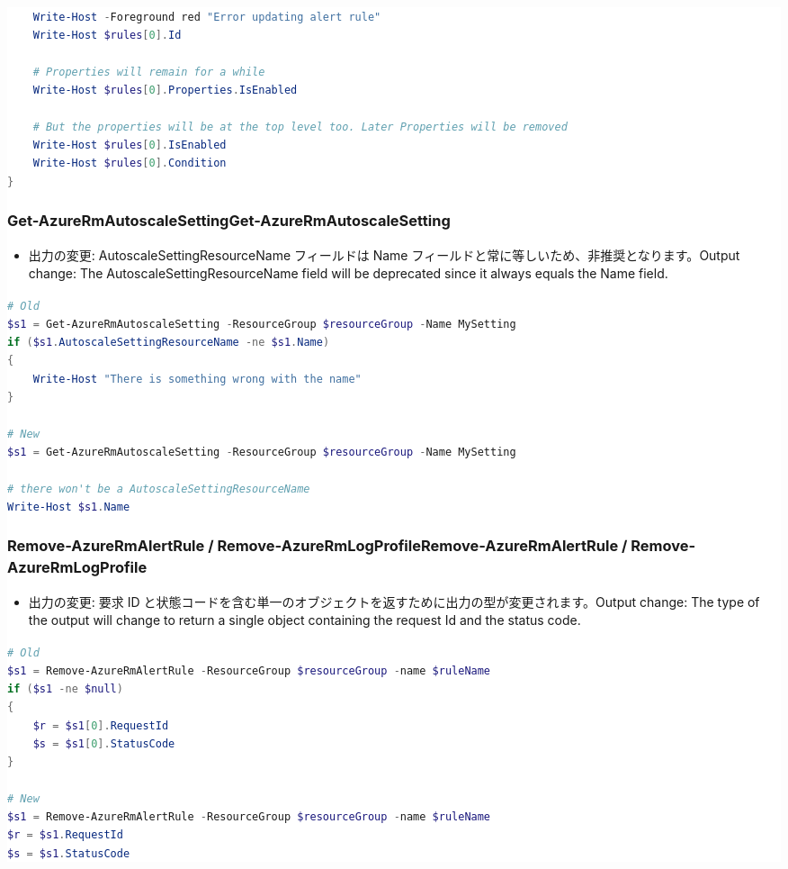 ```powershell
    Write-Host -Foreground red "Error updating alert rule"
    Write-Host $rules[0].Id

    # Properties will remain for a while
    Write-Host $rules[0].Properties.IsEnabled
      
    # But the properties will be at the top level too. Later Properties will be removed
    Write-Host $rules[0].IsEnabled
    Write-Host $rules[0].Condition
}
```

### <a name="get-azurermautoscalesetting"></a><span data-ttu-id="4bb8f-209">**Get-AzureRmAutoscaleSetting**</span><span class="sxs-lookup"><span data-stu-id="4bb8f-209">**Get-AzureRmAutoscaleSetting**</span></span>
- <span data-ttu-id="4bb8f-210">出力の変更: AutoscaleSettingResourceName フィールドは Name フィールドと常に等しいため、非推奨となります。</span><span class="sxs-lookup"><span data-stu-id="4bb8f-210">Output change: The AutoscaleSettingResourceName field will be deprecated since it always equals the Name field.</span></span>

```powershell
# Old
$s1 = Get-AzureRmAutoscaleSetting -ResourceGroup $resourceGroup -Name MySetting
if ($s1.AutoscaleSettingResourceName -ne $s1.Name)
{
    Write-Host "There is something wrong with the name"
}

# New
$s1 = Get-AzureRmAutoscaleSetting -ResourceGroup $resourceGroup -Name MySetting
    
# there won't be a AutoscaleSettingResourceName
Write-Host $s1.Name    
```

### <a name="remove-azurermalertrule--remove-azurermlogprofile"></a><span data-ttu-id="4bb8f-211">**Remove-AzureRmAlertRule** / **Remove-AzureRmLogProfile**</span><span class="sxs-lookup"><span data-stu-id="4bb8f-211">**Remove-AzureRmAlertRule** / **Remove-AzureRmLogProfile**</span></span>
- <span data-ttu-id="4bb8f-212">出力の変更: 要求 ID と状態コードを含む単一のオブジェクトを返すために出力の型が変更されます。</span><span class="sxs-lookup"><span data-stu-id="4bb8f-212">Output change: The type of the output will change to return a single object containing the request Id and the status code.</span></span>

```powershell
# Old
$s1 = Remove-AzureRmAlertRule -ResourceGroup $resourceGroup -name $ruleName
if ($s1 -ne $null)
{
    $r = $s1[0].RequestId
    $s = $s1[0].StatusCode
}

# New
$s1 = Remove-AzureRmAlertRule -ResourceGroup $resourceGroup -name $ruleName
$r = $s1.RequestId
$s = $s1.StatusCode
```
